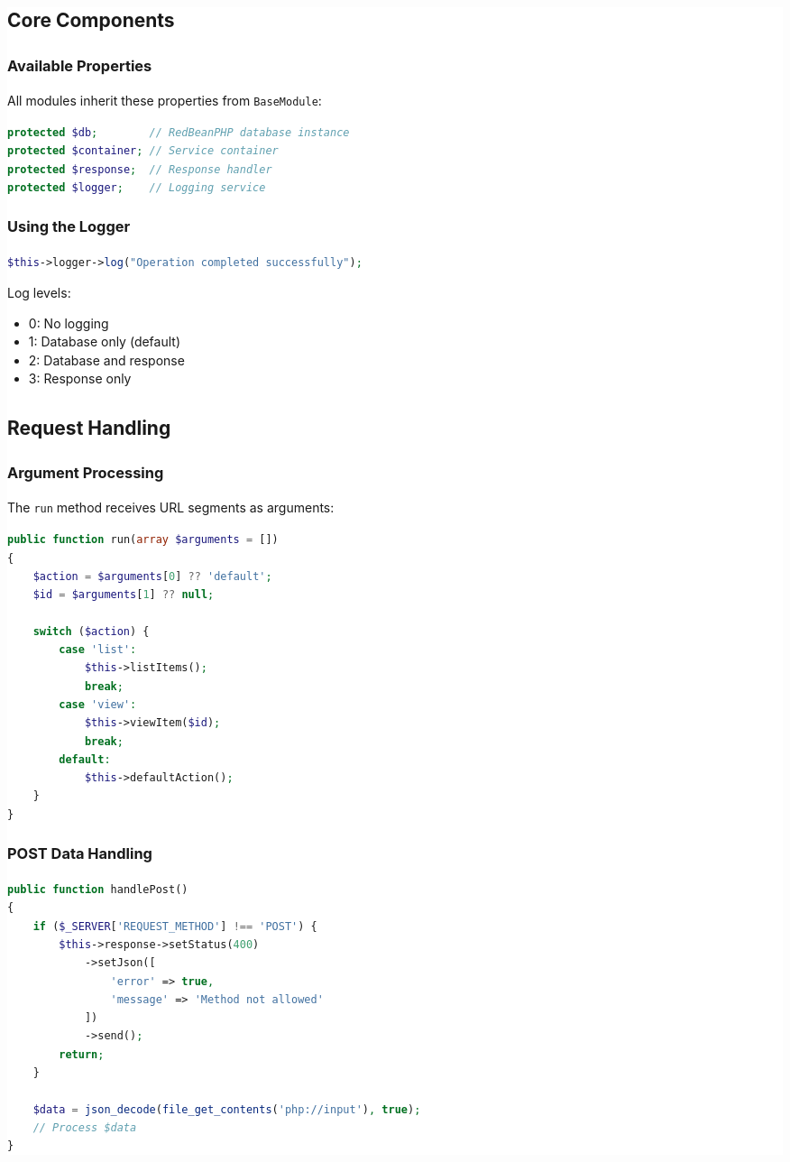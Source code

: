 ## Core Components

### Available Properties
All modules inherit these properties from `BaseModule`:

```php
protected $db;        // RedBeanPHP database instance
protected $container; // Service container
protected $response;  // Response handler
protected $logger;    // Logging service
```

### Using the Logger
```php
$this->logger->log("Operation completed successfully");
```

Log levels:
- 0: No logging
- 1: Database only (default)
- 2: Database and response
- 3: Response only

## Request Handling

### Argument Processing
The `run` method receives URL segments as arguments:
```php
public function run(array $arguments = [])
{
    $action = $arguments[0] ?? 'default';
    $id = $arguments[1] ?? null;
    
    switch ($action) {
        case 'list':
            $this->listItems();
            break;
        case 'view':
            $this->viewItem($id);
            break;
        default:
            $this->defaultAction();
    }
}
```

### POST Data Handling
```php
public function handlePost()
{
    if ($_SERVER['REQUEST_METHOD'] !== 'POST') {
        $this->response->setStatus(400)
            ->setJson([
                'error' => true,
                'message' => 'Method not allowed'
            ])
            ->send();
        return;
    }

    $data = json_decode(file_get_contents('php://input'), true);
    // Process $data
}
```